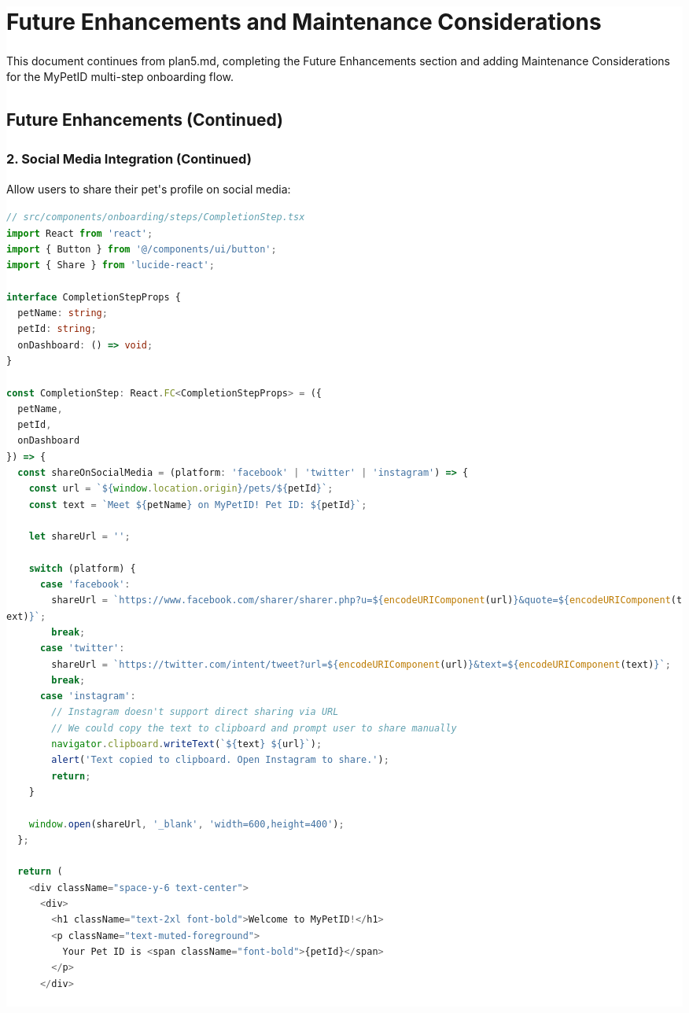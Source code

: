# Future Enhancements and Maintenance Considerations

This document continues from plan5.md, completing the Future Enhancements section and adding Maintenance Considerations for the MyPetID multi-step onboarding flow.

## Future Enhancements (Continued)

### 2. Social Media Integration (Continued)

Allow users to share their pet's profile on social media:

```typescript
// src/components/onboarding/steps/CompletionStep.tsx
import React from 'react';
import { Button } from '@/components/ui/button';
import { Share } from 'lucide-react';

interface CompletionStepProps {
  petName: string;
  petId: string;
  onDashboard: () => void;
}

const CompletionStep: React.FC<CompletionStepProps> = ({ 
  petName, 
  petId, 
  onDashboard 
}) => {
  const shareOnSocialMedia = (platform: 'facebook' | 'twitter' | 'instagram') => {
    const url = `${window.location.origin}/pets/${petId}`;
    const text = `Meet ${petName} on MyPetID! Pet ID: ${petId}`;
    
    let shareUrl = '';
    
    switch (platform) {
      case 'facebook':
        shareUrl = `https://www.facebook.com/sharer/sharer.php?u=${encodeURIComponent(url)}&quote=${encodeURIComponent(text)}`;
        break;
      case 'twitter':
        shareUrl = `https://twitter.com/intent/tweet?url=${encodeURIComponent(url)}&text=${encodeURIComponent(text)}`;
        break;
      case 'instagram':
        // Instagram doesn't support direct sharing via URL
        // We could copy the text to clipboard and prompt user to share manually
        navigator.clipboard.writeText(`${text} ${url}`);
        alert('Text copied to clipboard. Open Instagram to share.');
        return;
    }
    
    window.open(shareUrl, '_blank', 'width=600,height=400');
  };
  
  return (
    <div className="space-y-6 text-center">
      <div>
        <h1 className="text-2xl font-bold">Welcome to MyPetID!</h1>
        <p className="text-muted-foreground">
          Your Pet ID is <span className="font-bold">{petId}</span>
        </p>
      </div>
      
```